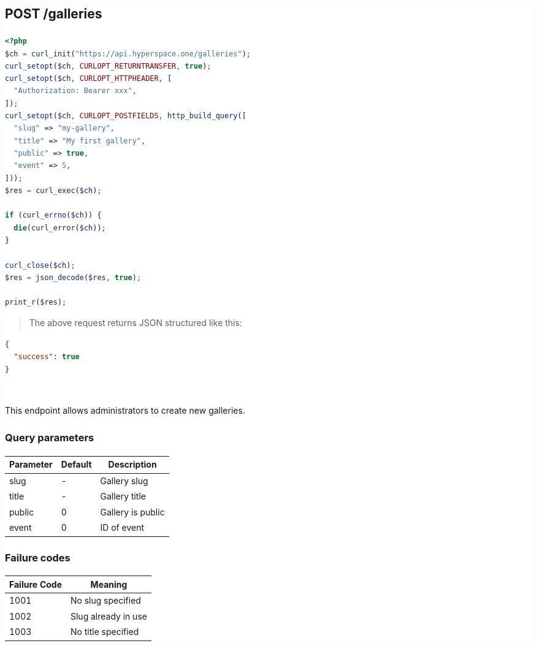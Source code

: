 ## POST /galleries
```php
<?php
$ch = curl_init("https://api.hyperspace.one/galleries");
curl_setopt($ch, CURLOPT_RETURNTRANSFER, true);
curl_setopt($ch, CURLOPT_HTTPHEADER, [
  "Authorization: Bearer xxx",
]);
curl_setopt($ch, CURLOPT_POSTFIELDS, http_build_query([
  "slug" => "my-gallery",
  "title" => "My first gallery",
  "public" => true,
  "event" => 5,
]));
$res = curl_exec($ch);

if (curl_errno($ch)) {
  die(curl_error($ch));
}

curl_close($ch);
$res = json_decode($res, true);

print_r($res);
```

> The above request returns JSON structured like this:

```json
{
  "success": true
}
```

<aside style="color: white;">Requires user authentication with right <b>manage_images</b></aside>

This endpoint allows administrators to create new galleries.

### Query parameters

Parameter | Default | Description
--------- | ------- | -----------
slug | - | Gallery slug
title | - | Gallery title
public | 0 | Gallery is public
event | 0 | ID of event

### Failure codes

Failure Code | Meaning
---------- | -------
1001 | No slug specified
1002 | Slug already in use
1003 | No title specified
